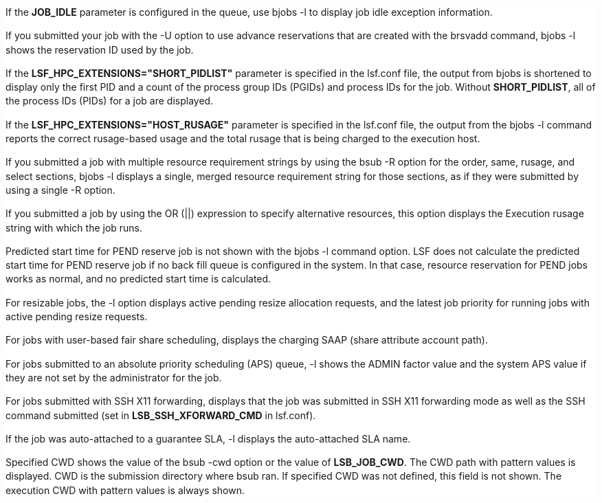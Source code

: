 If the **JOB\_IDLE** parameter is configured in the queue, use
bjobs -l to display job idle exception information.

If you submitted your job with the -U option to use advance
reservations that are created with the brsvadd command, bjobs -l
shows the reservation ID used by the job.

If the **LSF\_HPC\_EXTENSIONS="SHORT\_PIDLIST"** parameter is
specified in the lsf.conf file, the output from bjobs is
shortened to display only the first PID and a count of the
process group IDs (PGIDs) and process IDs for the job. Without
**SHORT\_PIDLIST**, all of the process IDs (PIDs) for a job are
displayed.

If the **LSF\_HPC\_EXTENSIONS="HOST\_RUSAGE"** parameter is
specified in the lsf.conf file, the output from the bjobs -l
command reports the correct rusage-based usage and the total
rusage that is being charged to the execution host.

If you submitted a job with multiple resource requirement strings
by using the bsub -R option for the order, same, rusage, and
select sections, bjobs -l displays a single, merged resource
requirement string for those sections, as if they were submitted
by using a single -R option.

If you submitted a job by using the OR (||) expression to specify
alternative resources, this option displays the Execution rusage
string with which the job runs.

Predicted start time for PEND reserve job is not shown with
the bjobs -l command option. LSF does not calculate the predicted
start time for PEND reserve job if no back fill queue is
configured in the system. In that case, resource reservation for
PEND jobs works as normal, and no predicted start time is
calculated.

For resizable jobs, the -l option displays active pending resize
allocation requests, and the latest job priority for running jobs
with active pending resize requests.

For jobs with user-based fair share scheduling, displays the
charging SAAP (share attribute account path).

For jobs submitted to an absolute priority scheduling (APS)
queue, -l shows the ADMIN factor value and the system APS
value if they are not set by the administrator for the job.

For jobs submitted with SSH X11 forwarding, displays that the job
was submitted in SSH X11 forwarding mode as well as the SSH
command submitted (set in **LSB\_SSH\_XFORWARD\_CMD** in
lsf.conf).

If the job was auto-attached to a guarantee SLA, -l displays the
auto-attached SLA name.

Specified CWD shows the value of the bsub -cwd option or the
value of **LSB\_JOB\_CWD**. The CWD path with pattern values is
displayed. CWD is the submission directory where bsub ran. If
specified CWD was not defined, this field is not shown. The
execution CWD with pattern values is always shown.
